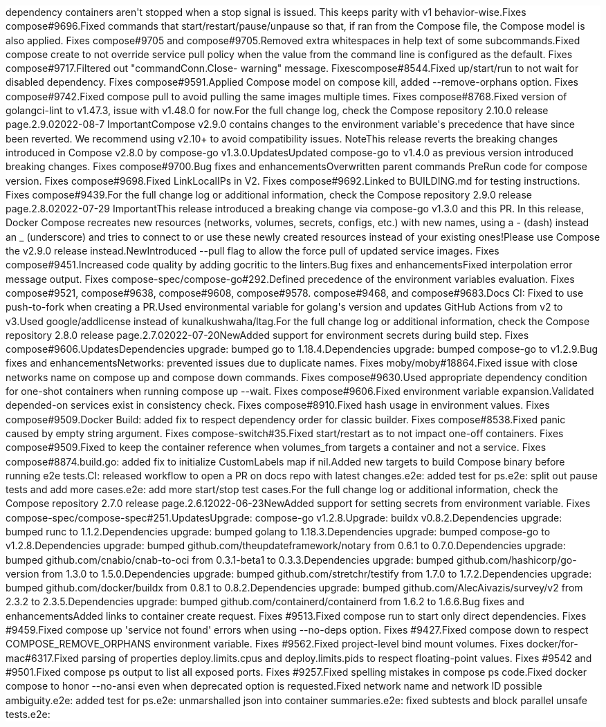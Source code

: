 dependency containers aren't stopped when a stop signal is issued. This keeps parity with v1 behavior-wise.Fixes compose#9696.Fixed commands that start/restart/pause/unpause so that, if ran from the Compose file, the Compose model is also applied. Fixes compose#9705 and compose#9705.Removed extra whitespaces in help text of some subcommands.Fixed compose create to not override service pull policy when the value from the command line is configured as the default. Fixes compose#9717.Filtered out "commandConn.Close- warning" message. Fixescompose#8544.Fixed up/start/run to not wait for disabled dependency. Fixes compose#9591.Applied Compose model on compose kill, added --remove-orphans option. Fixes compose#9742.Fixed compose pull to avoid pulling the same images multiple times. Fixes compose#8768.Fixed version of golangci-lint to v1.47.3, issue with v1.48.0 for now.For the full change log, check the Compose repository 2.10.0 release page.2.9.02022-08-7 ImportantCompose v2.9.0 contains changes to the environment variable's precedence that have since been reverted. We recommend using v2.10+ to avoid compatibility issues. NoteThis release reverts the breaking changes introduced in Compose v2.8.0 by compose-go v1.3.0.UpdatesUpdated compose-go to v1.4.0 as previous version introduced breaking changes. Fixes compose#9700.Bug fixes and enhancementsOverwritten parent commands PreRun code for compose version. Fixes compose#9698.Fixed LinkLocalIPs in V2. Fixes compose#9692.Linked to BUILDING.md for testing instructions. Fixes compose#9439.For the full change log or additional information, check the Compose repository 2.9.0 release page.2.8.02022-07-29 ImportantThis release introduced a breaking change via compose-go v1.3.0 and this PR. In this release, Docker Compose recreates new resources (networks, volumes, secrets, configs, etc.) with new names, using a - (dash) instead an _ (underscore) and tries to connect to or use these newly created resources instead of your existing ones!Please use Compose the v2.9.0 release instead.NewIntroduced --pull flag to allow the force pull of updated service images. Fixes compose#9451.Increased code quality by adding gocritic to the linters.Bug fixes and enhancementsFixed interpolation error message output. Fixes compose-spec/compose-go#292.Defined precedence of the environment variables evaluation. Fixes compose#9521, compose#9638, compose#9608, compose#9578. compose#9468, and compose#9683.Docs CI: Fixed to use push-to-fork when creating a PR.Used environmental variable for golang's version and updates GitHub Actions from v2 to v3.Used google/addlicense instead of kunalkushwaha/ltag.For the full change log or additional information, check the Compose repository 2.8.0 release page.2.7.02022-07-20NewAdded support for environment secrets during build step. Fixes compose#9606.UpdatesDependencies upgrade: bumped go to 1.18.4.Dependencies upgrade: bumped compose-go to v1.2.9.Bug fixes and enhancementsNetworks: prevented issues due to duplicate names. Fixes moby/moby#18864.Fixed issue with close networks name on compose up and compose down commands. Fixes compose#9630.Used appropriate dependency condition for one-shot containers when running compose up --wait. Fixes compose#9606.Fixed environment variable expansion.Validated depended-on services exist in consistency check. Fixes compose#8910.Fixed hash usage in environment values. Fixes compose#9509.Docker Build: added fix to respect dependency order for classic builder. Fixes compose#8538.Fixed panic caused by empty string argument. Fixes compose-switch#35.Fixed start/restart as to not impact one-off containers. Fixes compose#9509.Fixed to keep the container reference when volumes_from targets a container and not a service. Fixes compose#8874.build.go: added fix to initialize CustomLabels map if nil.Added new targets to build Compose binary before running e2e tests.CI: released workflow to open a PR on docs repo with latest changes.e2e: added test for ps.e2e: split out pause tests and add more cases.e2e: add more start/stop test cases.For the full change log or additional information, check the Compose repository 2.7.0 release page.2.6.12022-06-23NewAdded support for setting secrets from environment variable. Fixes compose-spec/compose-spec#251.UpdatesUpgrade: compose-go v1.2.8.Upgrade: buildx v0.8.2.Dependencies upgrade: bumped runc to 1.1.2.Dependencies upgrade: bumped golang to 1.18.3.Dependencies upgrade: bumped compose-go to v1.2.8.Dependencies upgrade: bumped github.com/theupdateframework/notary from 0.6.1 to 0.7.0.Dependencies upgrade: bumped github.com/cnabio/cnab-to-oci from 0.3.1-beta1 to 0.3.3.Dependencies upgrade: bumped github.com/hashicorp/go-version from 1.3.0 to 1.5.0.Dependencies upgrade: bumped github.com/stretchr/testify from 1.7.0 to 1.7.2.Dependencies upgrade: bumped github.com/docker/buildx from 0.8.1 to 0.8.2.Dependencies upgrade: bumped github.com/AlecAivazis/survey/v2 from 2.3.2 to 2.3.5.Dependencies upgrade: bumped github.com/containerd/containerd from 1.6.2 to 1.6.6.Bug fixes and enhancementsAdded links to container create request. Fixes #9513.Fixed compose run to start only direct dependencies. Fixes #9459.Fixed compose up 'service not found' errors when using --no-deps option. Fixes #9427.Fixed compose down to respect COMPOSE_REMOVE_ORPHANS environment variable. Fixes #9562.Fixed project-level bind mount volumes. Fixes docker/for-mac#6317.Fixed parsing of properties deploy.limits.cpus and deploy.limits.pids to respect floating-point values. Fixes #9542 and #9501.Fixed compose ps output to list all exposed ports. Fixes #9257.Fixed spelling mistakes in compose ps code.Fixed docker compose to honor --no-ansi even when deprecated option is requested.Fixed network name and network ID possible ambiguity.e2e: added test for ps.e2e: unmarshalled json into container summaries.e2e: fixed subtests and block parallel unsafe tests.e2e: